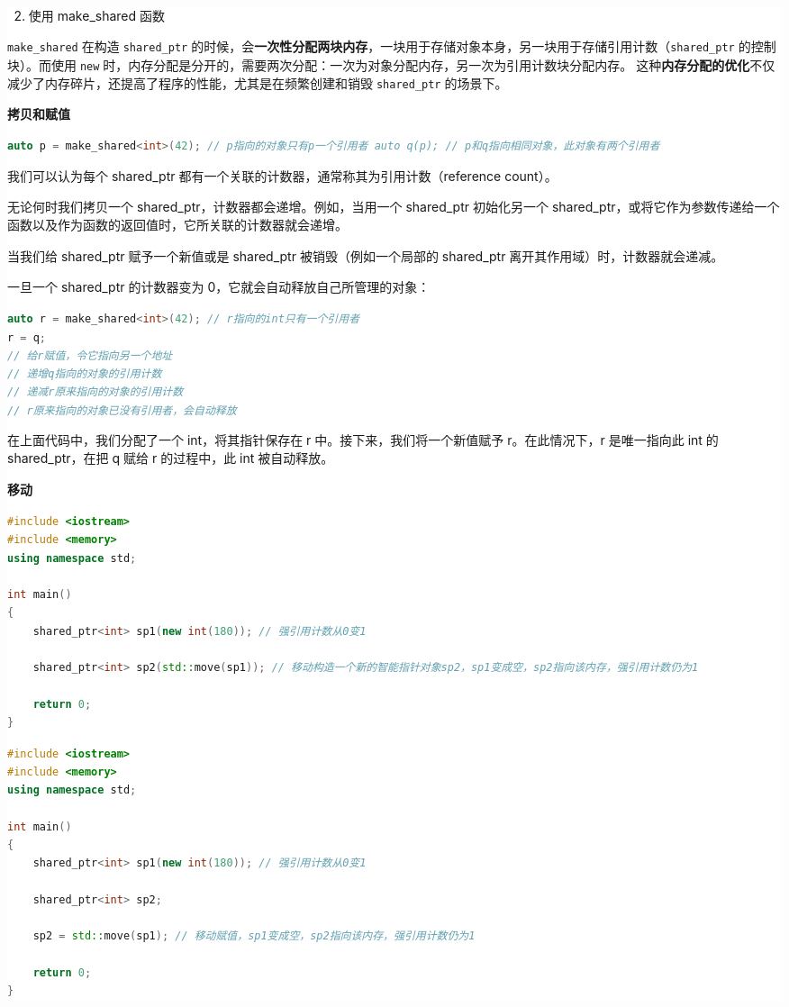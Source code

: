 2. 使用 make_shared 函数

`make_shared` 在构造 `shared_ptr` 的时候，会**一次性分配两块内存**，一块用于存储对象本身，另一块用于存储引用计数（`shared_ptr` 的控制块）。而使用 `new` 时，内存分配是分开的，需要两次分配：一次为对象分配内存，另一次为引用计数块分配内存。
这种**内存分配的优化**不仅减少了内存碎片，还提高了程序的性能，尤其是在频繁创建和销毁 `shared_ptr` 的场景下。

**拷贝和赋值**

```c++
auto p = make_shared<int>(42); // p指向的对象只有p一个引用者 auto q(p); // p和q指向相同对象，此对象有两个引用者
```

我们可以认为每个 shared_ptr 都有一个关联的计数器，通常称其为引用计数（reference count）。

无论何时我们拷贝一个 shared_ptr，计数器都会递增。例如，当用一个 shared_ptr 初始化另一个 shared_ptr，或将它作为参数传递给一个函数以及作为函数的返回值时，它所关联的计数器就会递增。

当我们给 shared_ptr 赋予一个新值或是 shared_ptr 被销毁（例如一个局部的 shared_ptr 离开其作用域）时，计数器就会递减。

一旦一个 shared_ptr 的计数器变为 0，它就会自动释放自己所管理的对象：

```c++
auto r = make_shared<int>(42); // r指向的int只有一个引用者 
r = q; 
// 给r赋值，令它指向另一个地址 
// 递增q指向的对象的引用计数 
// 递减r原来指向的对象的引用计数 
// r原来指向的对象已没有引用者，会自动释放
```


在上面代码中，我们分配了一个 int，将其指针保存在 r 中。接下来，我们将一个新值赋予 r。在此情况下，r 是唯一指向此 int 的 shared_ptr，在把 q 赋给 r 的过程中，此 int 被自动释放。

**移动**

```c++
#include <iostream>
#include <memory>
using namespace std;

int main()
{
    shared_ptr<int> sp1(new int(180)); // 强引用计数从0变1
    
    shared_ptr<int> sp2(std::move(sp1)); // 移动构造一个新的智能指针对象sp2，sp1变成空，sp2指向该内存，强引用计数仍为1

	return 0;
}
```


```c++
#include <iostream>
#include <memory>
using namespace std;

int main()
{
    shared_ptr<int> sp1(new int(180)); // 强引用计数从0变1

    shared_ptr<int> sp2;

    sp2 = std::move(sp1); // 移动赋值，sp1变成空，sp2指向该内存，强引用计数仍为1

	return 0;
}

```
